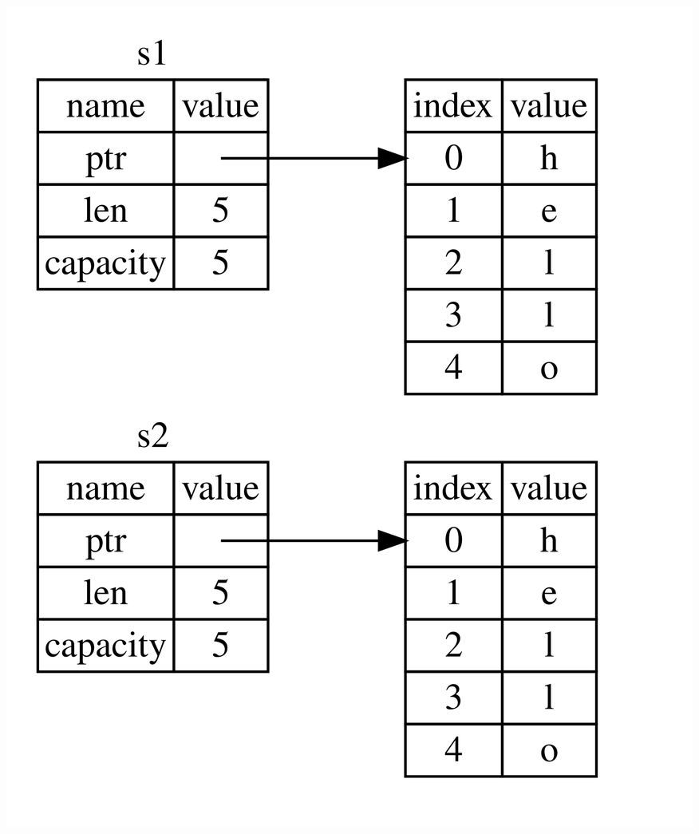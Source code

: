 ![&#x56FE; 3-3&#xFF1A;&#x53E6;&#x4E00;&#x4E2A; s2 = s1 &#x65F6;&#x53EF;&#x80FD;&#x7684;&#x5185;&#x5B58;&#x8868;&#x73B0;&#xFF0C;&#x5982;&#x679C; Rust &#x540C;&#x65F6;&#x4E5F;&#x62F7;&#x8D1D;&#x4E86;&#x5806;&#x4E0A;&#x7684;&#x6570;&#x636E;&#x7684;&#x8BDD;](../.gitbook/assets/3-3-s1s2-memory.svg)
